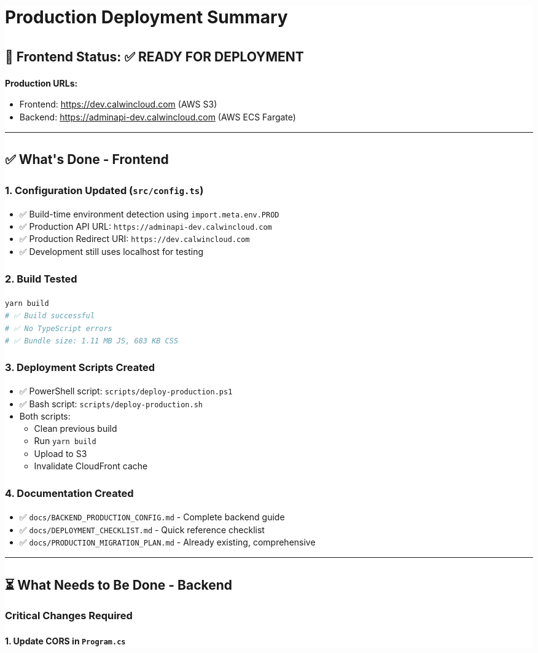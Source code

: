 # Production Deployment Summary

## 🎉 Frontend Status: ✅ READY FOR DEPLOYMENT

**Production URLs:**
- Frontend: https://dev.calwincloud.com (AWS S3)
- Backend: https://adminapi-dev.calwincloud.com (AWS ECS Fargate)

---

## ✅ What's Done - Frontend

### 1. Configuration Updated (`src/config.ts`)
- ✅ Build-time environment detection using `import.meta.env.PROD`
- ✅ Production API URL: `https://adminapi-dev.calwincloud.com`
- ✅ Production Redirect URI: `https://dev.calwincloud.com`
- ✅ Development still uses localhost for testing

### 2. Build Tested
```bash
yarn build
# ✅ Build successful
# ✅ No TypeScript errors
# ✅ Bundle size: 1.11 MB JS, 683 KB CSS
```

### 3. Deployment Scripts Created
- ✅ PowerShell script: `scripts/deploy-production.ps1`
- ✅ Bash script: `scripts/deploy-production.sh`
- Both scripts:
  - Clean previous build
  - Run `yarn build`
  - Upload to S3
  - Invalidate CloudFront cache

### 4. Documentation Created
- ✅ `docs/BACKEND_PRODUCTION_CONFIG.md` - Complete backend guide
- ✅ `docs/DEPLOYMENT_CHECKLIST.md` - Quick reference checklist
- ✅ `docs/PRODUCTION_MIGRATION_PLAN.md` - Already existing, comprehensive

---

## ⏳ What Needs to Be Done - Backend

### Critical Changes Required

#### 1. Update CORS in `Program.cs`
